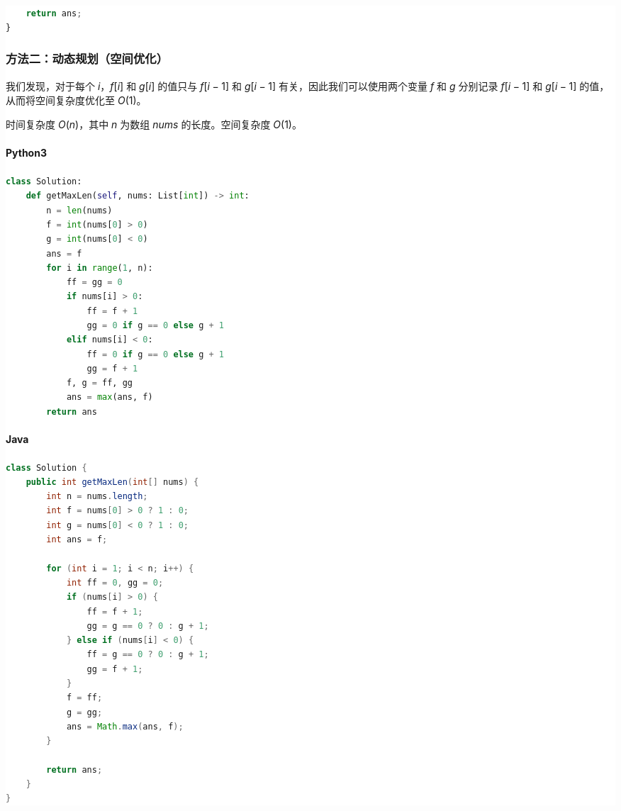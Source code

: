 ```ts
    return ans;
}
```







### 方法二：动态规划（空间优化）

我们发现，对于每个 $i$，$f[i]$ 和 $g[i]$ 的值只与 $f[i - 1]$ 和 $g[i - 1]$ 有关，因此我们可以使用两个变量 $f$ 和 $g$ 分别记录 $f[i - 1]$ 和 $g[i - 1]$ 的值，从而将空间复杂度优化至 $O(1)$。

时间复杂度 $O(n)$，其中 $n$ 为数组 $\textit{nums}$ 的长度。空间复杂度 $O(1)$。



#### Python3

```python
class Solution:
    def getMaxLen(self, nums: List[int]) -> int:
        n = len(nums)
        f = int(nums[0] > 0)
        g = int(nums[0] < 0)
        ans = f
        for i in range(1, n):
            ff = gg = 0
            if nums[i] > 0:
                ff = f + 1
                gg = 0 if g == 0 else g + 1
            elif nums[i] < 0:
                ff = 0 if g == 0 else g + 1
                gg = f + 1
            f, g = ff, gg
            ans = max(ans, f)
        return ans
```

#### Java

```java
class Solution {
    public int getMaxLen(int[] nums) {
        int n = nums.length;
        int f = nums[0] > 0 ? 1 : 0;
        int g = nums[0] < 0 ? 1 : 0;
        int ans = f;

        for (int i = 1; i < n; i++) {
            int ff = 0, gg = 0;
            if (nums[i] > 0) {
                ff = f + 1;
                gg = g == 0 ? 0 : g + 1;
            } else if (nums[i] < 0) {
                ff = g == 0 ? 0 : g + 1;
                gg = f + 1;
            }
            f = ff;
            g = gg;
            ans = Math.max(ans, f);
        }

        return ans;
    }
}
```